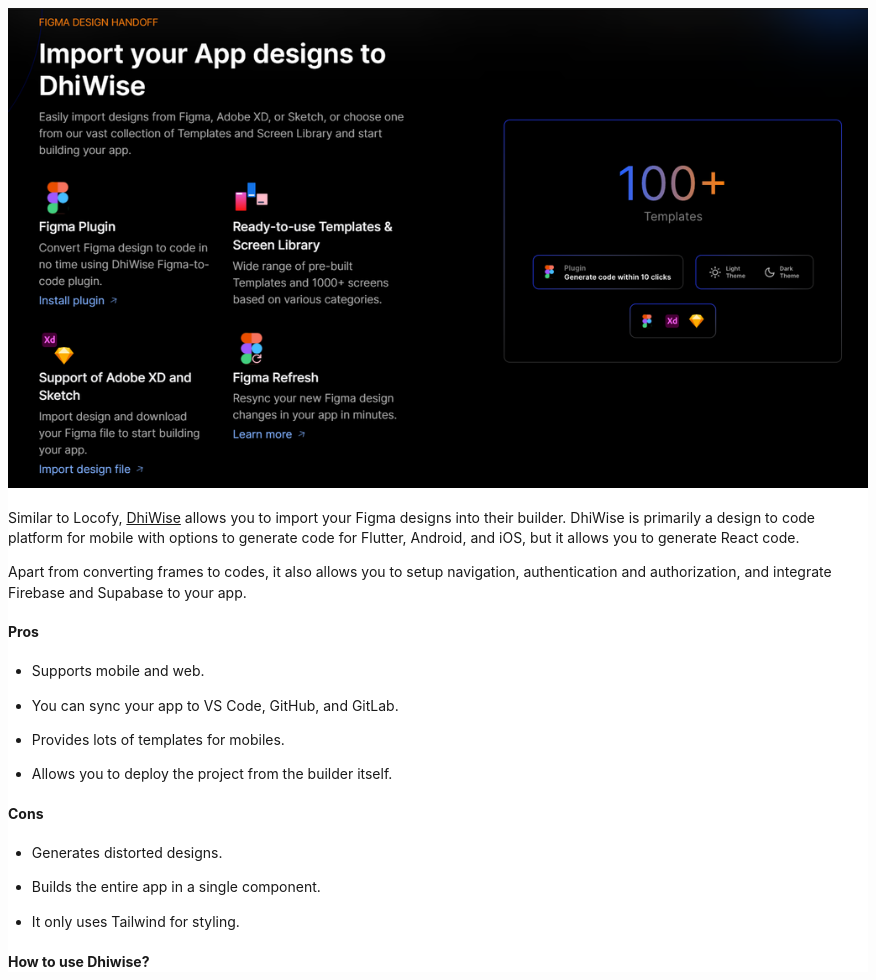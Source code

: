 ![](./images/DhiWise.png)

Similar to Locofy, [DhiWise](https://www.dhiwise.com/) allows you to import your Figma designs into their builder. DhiWise is primarily a design to code platform for mobile with options to generate code for Flutter, Android, and iOS, but it allows you to generate React code.

Apart from converting frames to codes, it also allows you to setup navigation, authentication and authorization, and integrate Firebase and Supabase to your app.

#### Pros

- Supports mobile and web.

- You can sync your app to VS Code, GitHub, and GitLab.

- Provides lots of templates for mobiles.

- Allows you to deploy the project from the builder itself.

#### Cons

- Generates distorted designs.

- Builds the entire app in a single component.

- It only uses Tailwind for styling.

#### How to use Dhiwise?

<iframe width="560" height="315" src="https://www.youtube.com/embed/Own8EeMmn5Q" title="YouTube video player" frameborder="0" allow="accelerometer; autoplay; clipboard-write; encrypted-media; gyroscope; picture-in-picture; web-share" allowfullscreen></iframe>
